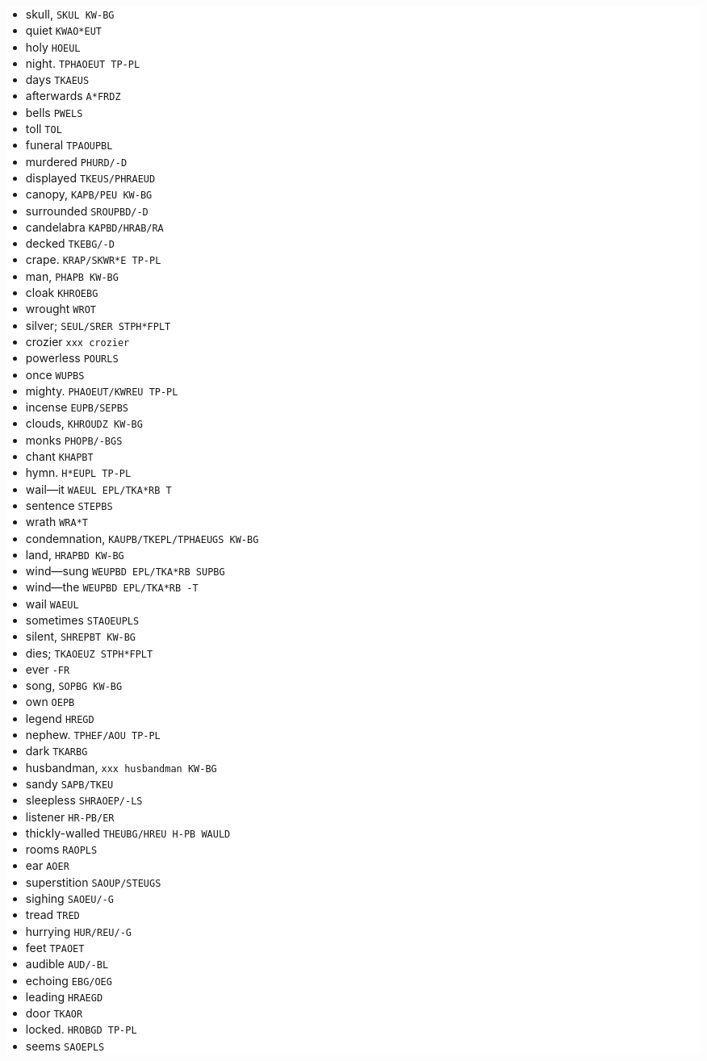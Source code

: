* skull, `SKUL KW-BG`
* quiet `KWAO*EUT`
* holy `HOEUL`
* night. `TPHAOEUT TP-PL`
* days `TKAEUS`
* afterwards `A*FRDZ`
* bells `PWELS`
* toll `TOL`
* funeral `TPAOUPBL`
* murdered `PHURD/-D`
* displayed `TKEUS/PHRAEUD`
* canopy, `KAPB/PEU KW-BG`
* surrounded `SROUPBD/-D`
* candelabra `KAPBD/HRAB/RA`
* decked `TKEBG/-D`
* crape. `KRAP/SKWR*E TP-PL`
* man, `PHAPB KW-BG`
* cloak `KHROEBG`
* wrought `WROT`
* silver; `SEUL/SRER STPH*FPLT`
* crozier `xxx crozier`
* powerless `POURLS`
* once `WUPBS`
* mighty. `PHAOEUT/KWREU TP-PL`
* incense `EUPB/SEPBS`
* clouds, `KHROUDZ KW-BG`
* monks `PHOPB/-BGS`
* chant `KHAPBT`
* hymn. `H*EUPL TP-PL`
* wail—it `WAEUL EPL/TKA*RB T`
* sentence `STEPBS`
* wrath `WRA*T`
* condemnation, `KAUPB/TKEPL/TPHAEUGS KW-BG`
* land, `HRAPBD KW-BG`
* wind—sung `WEUPBD EPL/TKA*RB SUPBG`
* wind—the `WEUPBD EPL/TKA*RB -T`
* wail `WAEUL`
* sometimes `STAOEUPLS`
* silent, `SHREPBT KW-BG`
* dies; `TKAOEUZ STPH*FPLT`
* ever `-FR`
* song, `SOPBG KW-BG`
* own `OEPB`
* legend `HREGD`
* nephew. `TPHEF/AOU TP-PL`
* dark `TKARBG`
* husbandman, `xxx husbandman KW-BG`
* sandy `SAPB/TKEU`
* sleepless `SHRAOEP/-LS`
* listener `HR-PB/ER`
* thickly-walled `THEUBG/HREU H-PB WAULD`
* rooms `RAOPLS`
* ear `AOER`
* superstition `SAOUP/STEUGS`
* sighing `SAOEU/-G`
* tread `TRED`
* hurrying `HUR/REU/-G`
* feet `TPAOET`
* audible `AUD/-BL`
* echoing `EBG/OEG`
* leading `HRAEGD`
* door `TKAOR`
* locked. `HROBGD TP-PL`
* seems `SAOEPLS`